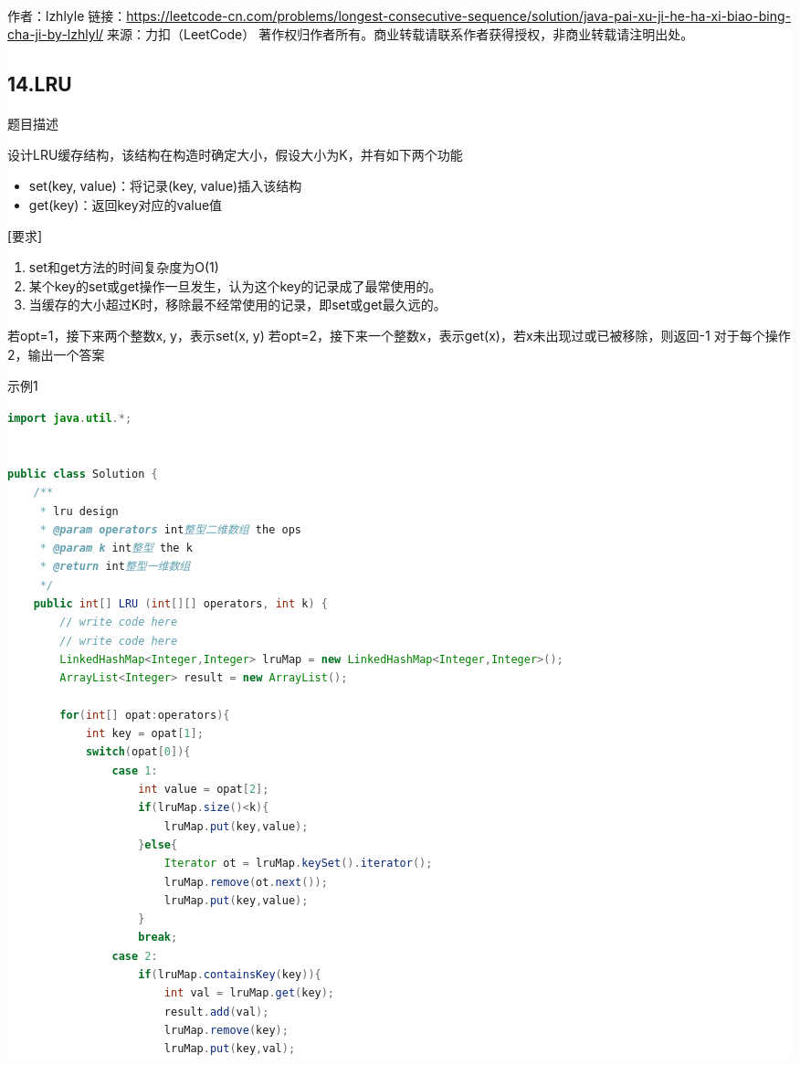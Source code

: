 作者：lzhlyle
链接：https://leetcode-cn.com/problems/longest-consecutive-sequence/solution/java-pai-xu-ji-he-ha-xi-biao-bing-cha-ji-by-lzhlyl/
来源：力扣（LeetCode）
著作权归作者所有。商业转载请联系作者获得授权，非商业转载请注明出处。







## 14.LRU

题目描述

设计LRU缓存结构，该结构在构造时确定大小，假设大小为K，并有如下两个功能

- set(key, value)：将记录(key, value)插入该结构
- get(key)：返回key对应的value值

[要求]

1. set和get方法的时间复杂度为O(1)
2. 某个key的set或get操作一旦发生，认为这个key的记录成了最常使用的。
3. 当缓存的大小超过K时，移除最不经常使用的记录，即set或get最久远的。

若opt=1，接下来两个整数x, y，表示set(x, y)
若opt=2，接下来一个整数x，表示get(x)，若x未出现过或已被移除，则返回-1
对于每个操作2，输出一个答案

示例1

```JAVA
import java.util.*;


public class Solution {
    /**
     * lru design
     * @param operators int整型二维数组 the ops
     * @param k int整型 the k
     * @return int整型一维数组
     */
    public int[] LRU (int[][] operators, int k) {
        // write code here
        // write code here
        LinkedHashMap<Integer,Integer> lruMap = new LinkedHashMap<Integer,Integer>();
        ArrayList<Integer> result = new ArrayList();
         
        for(int[] opat:operators){
            int key = opat[1];
            switch(opat[0]){
                case 1:
                    int value = opat[2];
                    if(lruMap.size()<k){
                        lruMap.put(key,value);
                    }else{
                        Iterator ot = lruMap.keySet().iterator();
                        lruMap.remove(ot.next());
                        lruMap.put(key,value);
                    }
                    break;
                case 2:
                    if(lruMap.containsKey(key)){
                        int val = lruMap.get(key);
                        result.add(val);
                        lruMap.remove(key);
                        lruMap.put(key,val);
```
